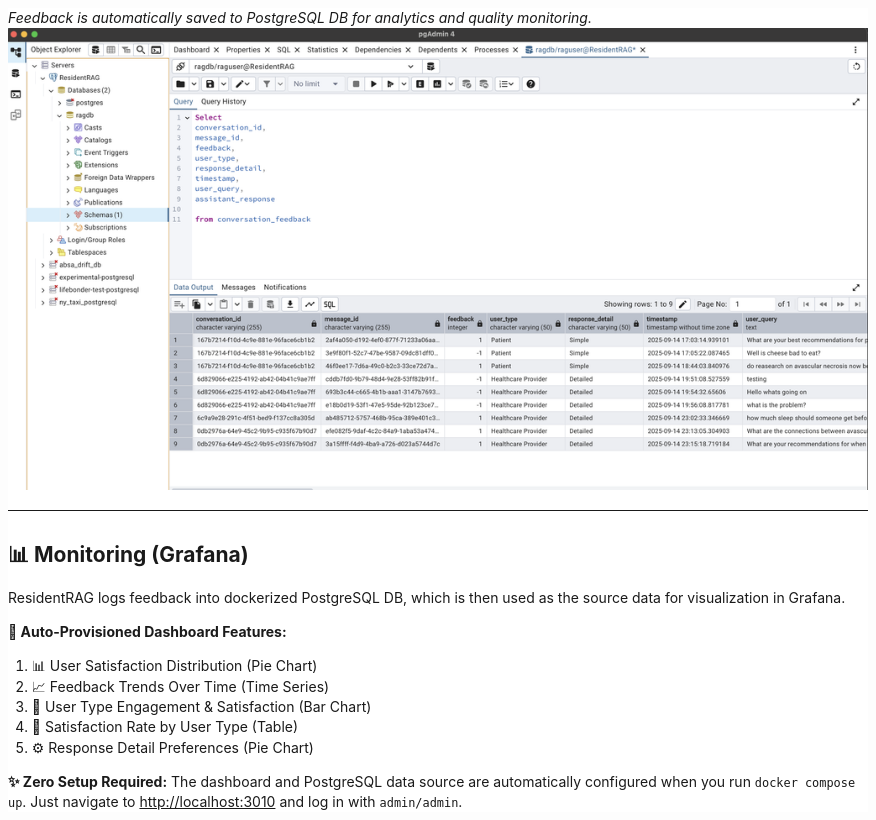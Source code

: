 *Feedback is automatically saved to PostgreSQL DB for analytics and quality monitoring.*
![User Feedback Collection](/app/images/read_me/pg_db.png)

---

## 📊 Monitoring (Grafana)

ResidentRAG logs feedback into dockerized PostgreSQL DB, which is then used as the source data for visualization in Grafana.

**🎯 Auto-Provisioned Dashboard Features:**
1. 📊 User Satisfaction Distribution (Pie Chart)
2. 📈 Feedback Trends Over Time (Time Series)
3. 👥 User Type Engagement & Satisfaction (Bar Chart)
4. 🎯 Satisfaction Rate by User Type (Table)
5. ⚙️ Response Detail Preferences (Pie Chart)

**✨ Zero Setup Required:** The dashboard and PostgreSQL data source are automatically configured when you run `docker compose up`. Just navigate to [http://localhost:3010](http://localhost:3010) and log in with `admin/admin`.
